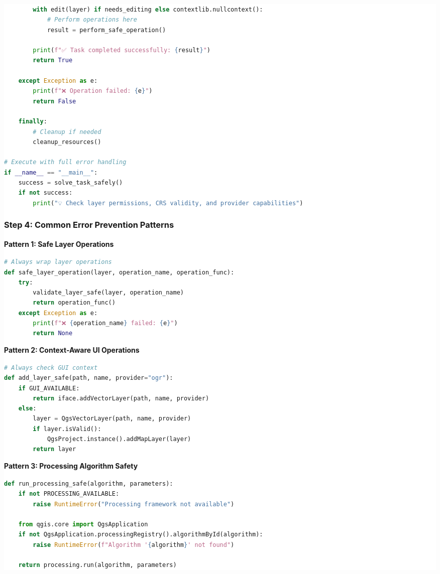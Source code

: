 ```python
        with edit(layer) if needs_editing else contextlib.nullcontext():
            # Perform operations here
            result = perform_safe_operation()
            
        print(f"✅ Task completed successfully: {result}")
        return True
        
    except Exception as e:
        print(f"❌ Operation failed: {e}")
        return False
    
    finally:
        # Cleanup if needed
        cleanup_resources()

# Execute with full error handling
if __name__ == "__main__":
    success = solve_task_safely()
    if not success:
        print("💡 Check layer permissions, CRS validity, and provider capabilities")
```

### Step 4: Common Error Prevention Patterns

**Pattern 1: Safe Layer Operations**
```python
# Always wrap layer operations
def safe_layer_operation(layer, operation_name, operation_func):
    try:
        validate_layer_safe(layer, operation_name)
        return operation_func()
    except Exception as e:
        print(f"❌ {operation_name} failed: {e}")
        return None
```

**Pattern 2: Context-Aware UI Operations**  
```python
# Always check GUI context
def add_layer_safe(path, name, provider="ogr"):
    if GUI_AVAILABLE:
        return iface.addVectorLayer(path, name, provider)
    else:
        layer = QgsVectorLayer(path, name, provider)
        if layer.isValid():
            QgsProject.instance().addMapLayer(layer)
        return layer
```

**Pattern 3: Processing Algorithm Safety**
```python
def run_processing_safe(algorithm, parameters):
    if not PROCESSING_AVAILABLE:
        raise RuntimeError("Processing framework not available")
    
    from qgis.core import QgsApplication
    if not QgsApplication.processingRegistry().algorithmById(algorithm):
        raise RuntimeError(f"Algorithm '{algorithm}' not found")
    
    return processing.run(algorithm, parameters)
```
